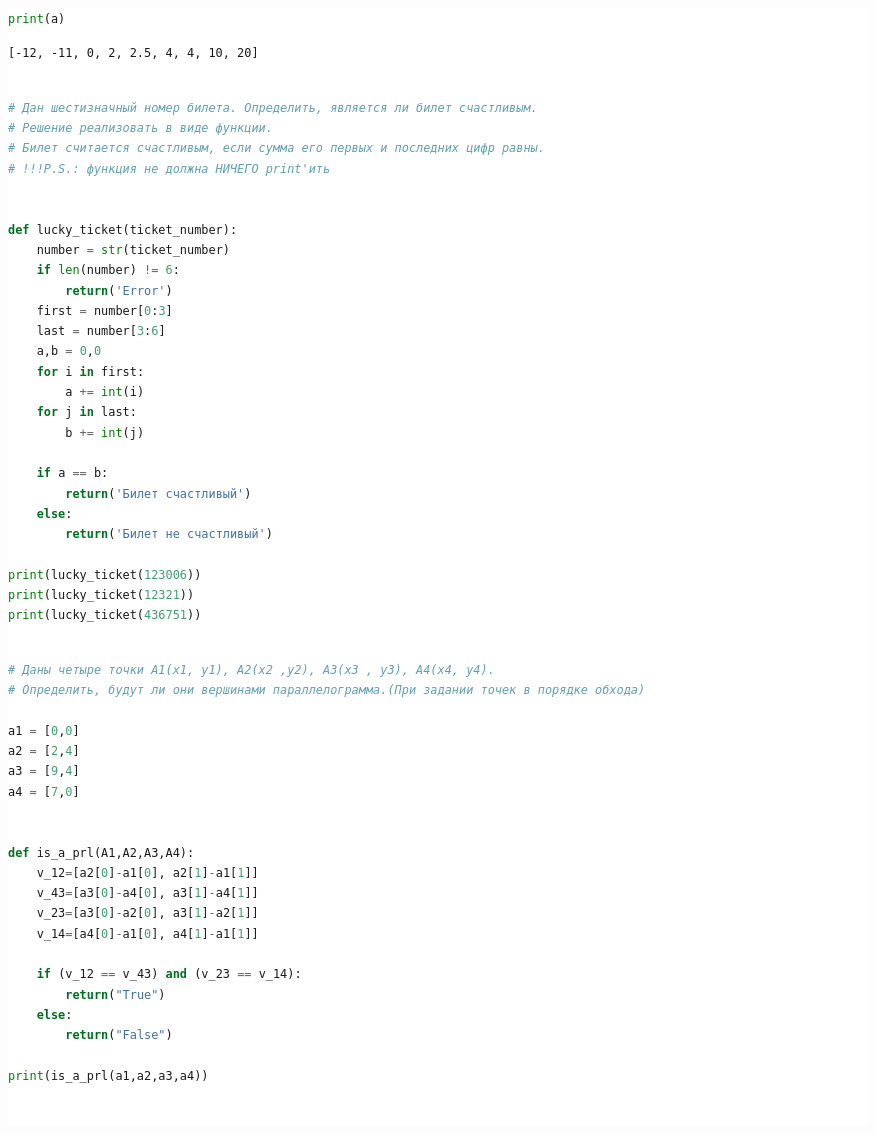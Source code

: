 ```python
print(a)

```

    [-12, -11, 0, 2, 2.5, 4, 4, 10, 20]



```python

# Дан шестизначный номер билета. Определить, является ли билет счастливым.
# Решение реализовать в виде функции.
# Билет считается счастливым, если сумма его первых и последних цифр равны.
# !!!P.S.: функция не должна НИЧЕГО print'ить


def lucky_ticket(ticket_number):
    number = str(ticket_number)
    if len(number) != 6:
        return('Error')
    first = number[0:3]
    last = number[3:6]
    a,b = 0,0
    for i in first:
        a += int(i)
    for j in last:
        b += int(j)

    if a == b:
        return('Билет счастливый')
    else:
        return('Билет не счастливый')

print(lucky_ticket(123006))
print(lucky_ticket(12321))
print(lucky_ticket(436751))
```


```python

# Даны четыре точки А1(х1, у1), А2(x2 ,у2), А3(x3 , у3), А4(х4, у4).
# Определить, будут ли они вершинами параллелограмма.(При задании точек в порядке обхода)

a1 = [0,0]
a2 = [2,4]
a3 = [9,4]
a4 = [7,0]


def is_a_prl(A1,A2,A3,A4):
    v_12=[a2[0]-a1[0], a2[1]-a1[1]]
    v_43=[a3[0]-a4[0], a3[1]-a4[1]]
    v_23=[a3[0]-a2[0], a3[1]-a2[1]]
    v_14=[a4[0]-a1[0], a4[1]-a1[1]]
    
    if (v_12 == v_43) and (v_23 == v_14):
        return("True")
    else:
        return("False")
    
print(is_a_prl(a1,a2,a3,a4))
    
    
```
